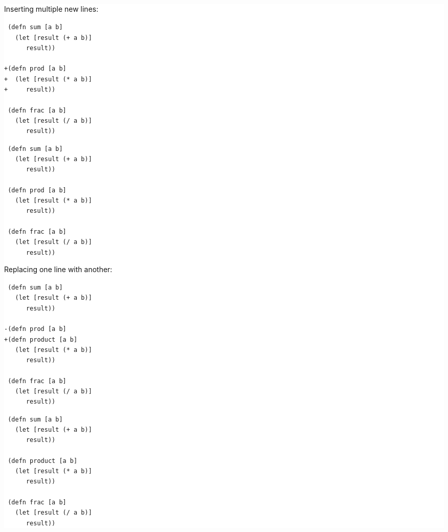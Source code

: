 Inserting multiple new lines:

```in
 (defn sum [a b]
   (let [result (+ a b)]
      result))
 
+(defn prod [a b]
+  (let [result (* a b)]
+     result))
 
 (defn frac [a b]
   (let [result (/ a b)]
      result))
```

```out
 (defn sum [a b]
   (let [result (+ a b)]
      result))
 
 (defn prod [a b]
   (let [result (* a b)]
      result))
 
 (defn frac [a b]
   (let [result (/ a b)]
      result))
```

Replacing one line with another:

```in
 (defn sum [a b]
   (let [result (+ a b)]
      result))
 
-(defn prod [a b]
+(defn product [a b]
   (let [result (* a b)]
      result))
 
 (defn frac [a b]
   (let [result (/ a b)]
      result))
```

```out
 (defn sum [a b]
   (let [result (+ a b)]
      result))
 
 (defn product [a b]
   (let [result (* a b)]
      result))
 
 (defn frac [a b]
   (let [result (/ a b)]
      result))
```
